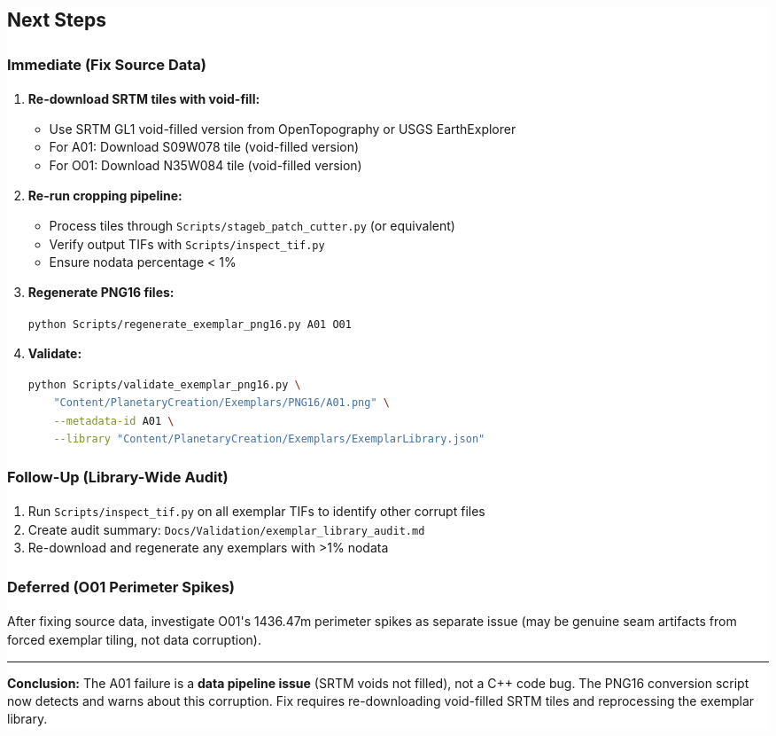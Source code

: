 ## Next Steps

### Immediate (Fix Source Data)

1. **Re-download SRTM tiles with void-fill:**
   - Use SRTM GL1 void-filled version from OpenTopography or USGS EarthExplorer
   - For A01: Download S09W078 tile (void-filled version)
   - For O01: Download N35W084 tile (void-filled version)

2. **Re-run cropping pipeline:**
   - Process tiles through `Scripts/stageb_patch_cutter.py` (or equivalent)
   - Verify output TIFs with `Scripts/inspect_tif.py`
   - Ensure nodata percentage < 1%

3. **Regenerate PNG16 files:**
   ```bash
   python Scripts/regenerate_exemplar_png16.py A01 O01
   ```

4. **Validate:**
   ```bash
   python Scripts/validate_exemplar_png16.py \
       "Content/PlanetaryCreation/Exemplars/PNG16/A01.png" \
       --metadata-id A01 \
       --library "Content/PlanetaryCreation/Exemplars/ExemplarLibrary.json"
   ```

### Follow-Up (Library-Wide Audit)

1. Run `Scripts/inspect_tif.py` on all exemplar TIFs to identify other corrupt files
2. Create audit summary: `Docs/Validation/exemplar_library_audit.md`
3. Re-download and regenerate any exemplars with >1% nodata

### Deferred (O01 Perimeter Spikes)

After fixing source data, investigate O01's 1436.47m perimeter spikes as separate issue (may be genuine seam artifacts from forced exemplar tiling, not data corruption).

---

**Conclusion:** The A01 failure is a **data pipeline issue** (SRTM voids not filled), not a C++ code bug. The PNG16 conversion script now detects and warns about this corruption. Fix requires re-downloading void-filled SRTM tiles and reprocessing the exemplar library.

